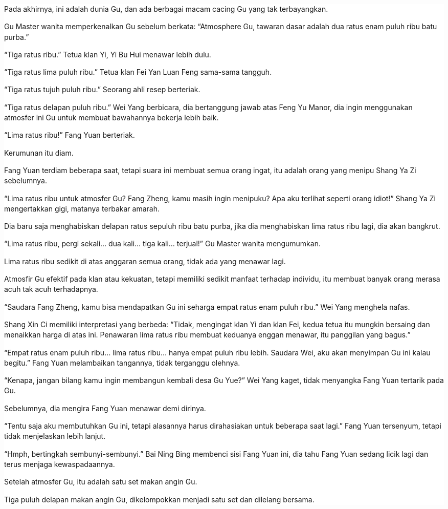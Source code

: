 

Pada akhirnya, ini adalah dunia Gu, dan ada berbagai macam cacing Gu yang tak terbayangkan.

Gu Master wanita memperkenalkan Gu sebelum berkata: “Atmosphere Gu, tawaran dasar adalah dua ratus enam puluh ribu batu purba.”

“Tiga ratus ribu.” Tetua klan Yi, Yi Bu Hui menawar lebih dulu.

“Tiga ratus lima puluh ribu.” Tetua klan Fei Yan Luan Feng sama-sama tangguh.

“Tiga ratus tujuh puluh ribu.” Seorang ahli resep berteriak.

“Tiga ratus delapan puluh ribu.” Wei Yang berbicara, dia bertanggung jawab atas Feng Yu Manor, dia ingin menggunakan atmosfer ini Gu untuk membuat bawahannya bekerja lebih baik.

“Lima ratus ribu!” Fang Yuan berteriak.

Kerumunan itu diam.

Fang Yuan terdiam beberapa saat, tetapi suara ini membuat semua orang ingat, itu adalah orang yang menipu Shang Ya Zi sebelumnya.

“Lima ratus ribu untuk atmosfer Gu? Fang Zheng, kamu masih ingin menipuku? Apa aku terlihat seperti orang idiot!” Shang Ya Zi mengertakkan gigi, matanya terbakar amarah.

Dia baru saja menghabiskan delapan ratus sepuluh ribu batu purba, jika dia menghabiskan lima ratus ribu lagi, dia akan bangkrut.

“Lima ratus ribu, pergi sekali… dua kali… tiga kali… terjual!” Gu Master wanita mengumumkan.

Lima ratus ribu sedikit di atas anggaran semua orang, tidak ada yang menawar lagi.

Atmosfir Gu efektif pada klan atau kekuatan, tetapi memiliki sedikit manfaat terhadap individu, itu membuat banyak orang merasa acuh tak acuh terhadapnya.

“Saudara Fang Zheng, kamu bisa mendapatkan Gu ini seharga empat ratus enam puluh ribu.” Wei Yang menghela nafas.

Shang Xin Ci memiliki interpretasi yang berbeda: “Tidak, mengingat klan Yi dan klan Fei, kedua tetua itu mungkin bersaing dan menaikkan harga di atas ini. Penawaran lima ratus ribu membuat keduanya enggan menawar, itu panggilan yang bagus.”

“Empat ratus enam puluh ribu… lima ratus ribu… hanya empat puluh ribu lebih. Saudara Wei, aku akan menyimpan Gu ini kalau begitu.” Fang Yuan melambaikan tangannya, tidak terganggu olehnya.

“Kenapa, jangan bilang kamu ingin membangun kembali desa Gu Yue?” Wei Yang kaget, tidak menyangka Fang Yuan tertarik pada Gu.

Sebelumnya, dia mengira Fang Yuan menawar demi dirinya.

“Tentu saja aku membutuhkan Gu ini, tetapi alasannya harus dirahasiakan untuk beberapa saat lagi.” Fang Yuan tersenyum, tetapi tidak menjelaskan lebih lanjut.

“Hmph, bertingkah sembunyi-sembunyi.” Bai Ning Bing membenci sisi Fang Yuan ini, dia tahu Fang Yuan sedang licik lagi dan terus menjaga kewaspadaannya.



Setelah atmosfer Gu, itu adalah satu set makan angin Gu.

Tiga puluh delapan makan angin Gu, dikelompokkan menjadi satu set dan dilelang bersama.
